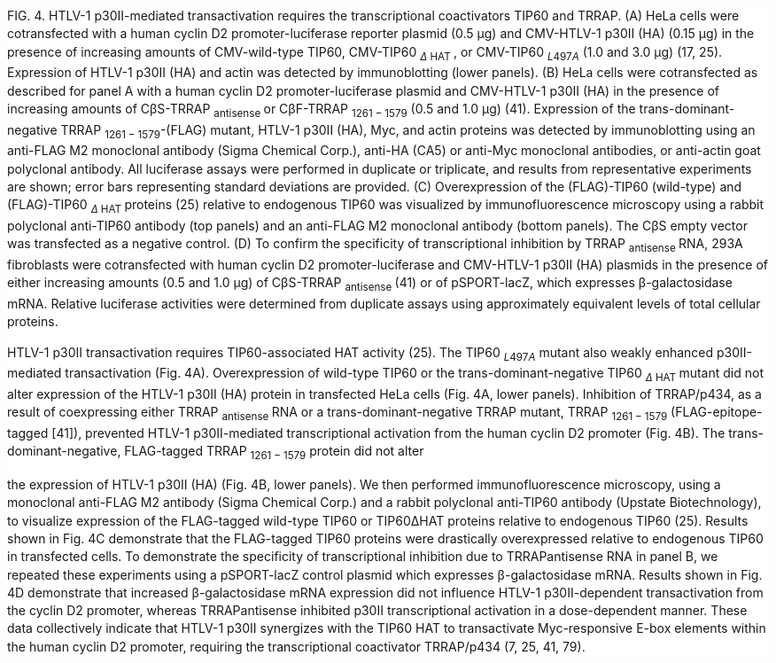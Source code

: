FIG. 4. HTLV-1 p30II-mediated transactivation requires the transcriptional coactivators TIP60 and TRRAP. (A) HeLa cells were cotransfected with a human cyclin D2 promoter-luciferase reporter plasmid (0.5 μg) and CMV-HTLV-1 p30II (HA) (0.15 μg) in the presence of increasing amounts of CMV-wild-type TIP60, CMV-TIP60 $_{\Delta \text { HAT }}$, or CMV-TIP60 $_{L 497 A}$ (1.0 and 3.0 μg) (17, 25). Expression of HTLV-1 p30II (HA) and actin was detected by immunoblotting (lower panels). (B) HeLa cells were cotransfected as described for panel A with a human cyclin D2 promoter-luciferase plasmid and CMV-HTLV-1 p30II (HA) in the presence of increasing amounts of CβS-TRRAP $_{\text {antisense }}$ or CβF-TRRAP $_{1261-1579}$ (0.5 and 1.0 μg) (41). Expression of the trans-dominant-negative TRRAP $_{1261-1579}$-(FLAG) mutant, HTLV-1 p30II (HA), Myc, and actin proteins was detected by immunoblotting using an anti-FLAG M2 monoclonal antibody (Sigma Chemical Corp.), anti-HA (CA5) or anti-Myc monoclonal antibodies, or anti-actin goat polyclonal antibody. All luciferase assays were performed in duplicate or triplicate, and results from representative experiments are shown; error bars representing standard deviations are provided. (C) Overexpression of the (FLAG)-TIP60 (wild-type) and (FLAG)-TIP60 $_{\Delta \text { HAT }}$ proteins (25) relative to endogenous TIP60 was visualized by immunofluorescence microscopy using a rabbit polyclonal anti-TIP60 antibody (top panels) and an anti-FLAG M2 monoclonal antibody (bottom panels). The CβS empty vector was transfected as a negative control. (D) To confirm the specificity of transcriptional inhibition by TRRAP $_{\text {antisense }}$ RNA, 293A fibroblasts were cotransfected with human cyclin D2 promoter-luciferase and CMV-HTLV-1 p30II (HA) plasmids in the presence of either increasing amounts (0.5 and 1.0 μg) of CβS-TRRAP $_{\text {antisense }}$ (41) or of pSPORT-lacZ, which expresses β-galactosidase mRNA. Relative luciferase activities were determined from duplicate assays using approximately equivalent levels of total cellular proteins.

HTLV-1 p30II transactivation requires TIP60-associated HAT activity (25). The TIP60 $_{L 497 A}$ mutant also weakly enhanced p30II-mediated transactivation (Fig. 4A). Overexpression of wild-type TIP60 or the trans-dominant-negative TIP60 $_{\Delta \text { HAT }}$ mutant did not alter expression of the HTLV-1 p30II (HA) protein in transfected HeLa cells (Fig. 4A, lower panels). Inhibition of TRRAP/p434, as a result of coexpressing either TRRAP $_{\text {antisense }}$ RNA or a trans-dominant-negative TRRAP mutant, TRRAP $_{1261-1579}$ (FLAG-epitope-tagged [41]), prevented HTLV-1 p30II-mediated transcriptional activation from the human cyclin D2 promoter (Fig. 4B). The trans-dominant-negative, FLAG-tagged TRRAP $_{1261-1579}$ protein did not alter

the expression of HTLV-1 p30II (HA) (Fig. 4B, lower panels). We then performed immunofluorescence microscopy, using a monoclonal anti-FLAG M2 antibody (Sigma Chemical Corp.) and a rabbit polyclonal anti-TIP60 antibody (Upstate Biotechnology), to visualize expression of the FLAG-tagged wild-type TIP60 or TIP60ΔHAT proteins relative to endogenous TIP60 (25). Results shown in Fig. 4C demonstrate that the FLAG-tagged TIP60 proteins were drastically overexpressed relative to endogenous TIP60 in transfected cells. To demonstrate the specificity of transcriptional inhibition due to TRRAPantisense RNA in panel B, we repeated these experiments using a pSPORT-lacZ control plasmid which expresses β-galactosidase mRNA. Results shown in Fig. 4D demonstrate that increased β-galactosidase mRNA expression did not influence HTLV-1 p30II-dependent transactivation from the cyclin D2 promoter, whereas TRRAPantisense inhibited p30II transcriptional activation in a dose-dependent manner. These data collectively indicate that HTLV-1 p30II synergizes with the TIP60 HAT to transactivate Myc-responsive E-box elements within the human cyclin D2 promoter, requiring the transcriptional coactivator TRRAP/p434 (7, 25, 41, 79).
